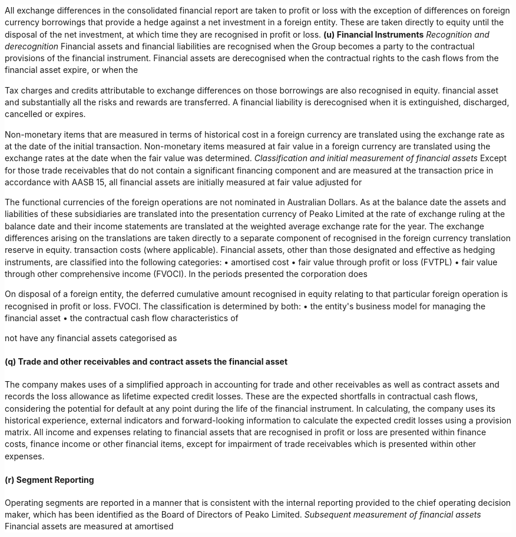 All exchange differences in the consolidated financial report are taken to profit or loss with the exception of differences on foreign currency borrowings that provide a hedge against a net investment in a foreign entity. These are taken directly to equity until the disposal of the net investment, at which time they are recognised in profit or loss. **(u) Financial Instruments** *Recognition and derecognition*  Financial assets and financial liabilities are recognised when the Group becomes a party to the contractual provisions of the financial instrument. Financial assets are derecognised when the contractual rights to the cash flows from the financial asset expire, or when the

Tax charges and credits attributable to exchange differences on those borrowings are also recognised in equity. financial asset and substantially all the risks and rewards are transferred. A financial liability is derecognised when it is extinguished, discharged, cancelled or expires.

Non-monetary items that are measured in terms of historical cost in a foreign currency are translated using the exchange rate as at the date of the initial transaction. Non-monetary items measured at fair value in a foreign currency are translated using the exchange rates at the date when the fair value was determined. *Classification and initial measurement of financial assets*  Except for those trade receivables that do not contain a significant financing component and are measured at the transaction price in accordance with AASB 15, all financial assets are initially measured at fair value adjusted for

The functional currencies of the foreign operations are not nominated in Australian Dollars. As at the balance date the assets and liabilities of these subsidiaries are translated into the presentation currency of Peako Limited at the rate of exchange ruling at the balance date and their income statements are translated at the weighted average exchange rate for the year. The exchange differences arising on the translations are taken directly to a separate component of recognised in the foreign currency translation reserve in equity. transaction costs (where applicable). Financial assets, other than those designated and effective as hedging instruments, are classified into the following categories: • amortised cost • fair value through profit or loss (FVTPL) • fair value through other comprehensive income (FVOCI). In the periods presented the corporation does

On disposal of a foreign entity, the deferred cumulative amount recognised in equity relating to that particular foreign operation is recognised in profit or loss. FVOCI. The classification is determined by both: • the entity's business model for managing the financial asset • the contractual cash flow characteristics of

not have any financial assets categorised as

#### **(q) Trade and other receivables and contract assets**  the financial asset

The company makes uses of a simplified approach in accounting for trade and other receivables as well as contract assets and records the loss allowance as lifetime expected credit losses. These are the expected shortfalls in contractual cash flows, considering the potential for default at any point during the life of the financial instrument. In calculating, the company uses its historical experience, external indicators and forward-looking information to calculate the expected credit losses using a provision matrix. All income and expenses relating to financial assets that are recognised in profit or loss are presented within finance costs, finance income or other financial items, except for impairment of trade receivables which is presented within other expenses.

#### **(r) Segment Reporting**

Operating segments are reported in a manner that is consistent with the internal reporting provided to the chief operating decision maker, which has been identified as the Board of Directors of Peako Limited. *Subsequent measurement of financial assets*  Financial assets are measured at amortised
